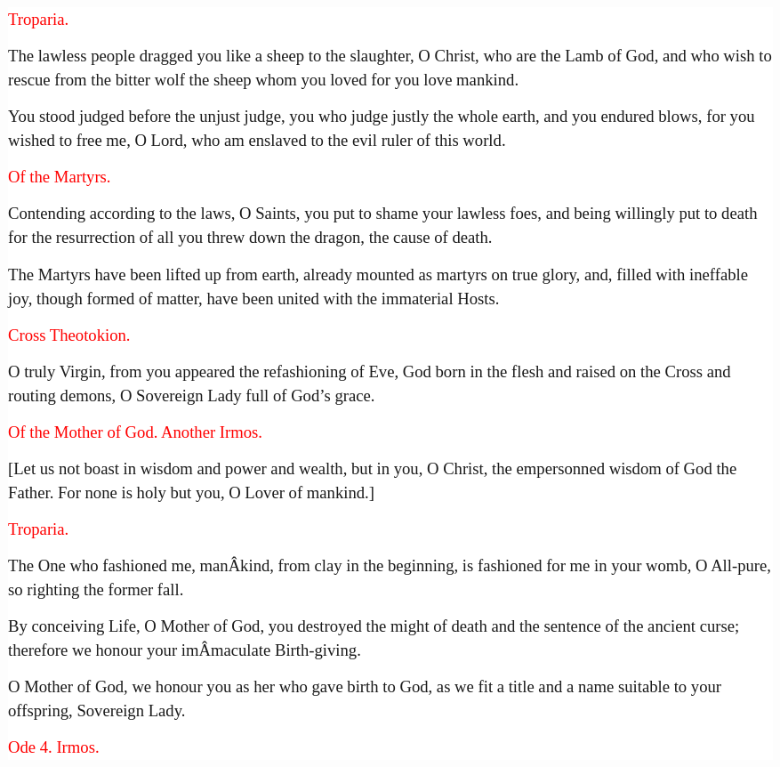 <span style="font-size:14.0pt;mso-bidi-font-size:10.0pt;font-family:&quot;Book Antiqua&quot;;
color:red">Troparia.</span>

<span style="font-size:14.0pt;mso-bidi-font-size:10.0pt;font-family:&quot;Book Antiqua&quot;">The lawless people dragged you like a sheep to the slaughter, O Christ, who are the Lamb of God, and who wish to rescue from the bitter wolf the sheep whom you loved for you love mankind.</span>

<span style="font-size:14.0pt;mso-bidi-font-size:10.0pt;font-family:&quot;Book Antiqua&quot;">You stood judged before the unjust judge, you who judge justly the whole earth, and you endured blows, for you wished to free me, O Lord, who am enslaved to the evil ruler of this world.</span>

<span style="font-size:14.0pt;mso-bidi-font-size:10.0pt;font-family:&quot;Book Antiqua&quot;;
color:red">Of the Martyrs.</span>

<span style="font-size:14.0pt;mso-bidi-font-size:10.0pt;font-family:&quot;Book Antiqua&quot;">Contending according to the laws, O Saints, you put to shame your lawless foes, and being willingly put to death for the resurrection of all you threw down the dragon, the cause of death.</span>

<span style="font-size:14.0pt;mso-bidi-font-size:10.0pt;font-family:&quot;Book Antiqua&quot;">The Martyrs have been lifted up from earth, already mounted as martyrs on true glory, and, filled with ineffable joy, though formed of matter, have been united with the immaterial Hosts.<span style="mso-spacerun: yes">  </span></span>

<span style="font-size:14.0pt;mso-bidi-font-size:10.0pt;font-family:&quot;Book Antiqua&quot;;
color:red">Cross Theotokion.</span>

<span style="font-size:14.0pt;mso-bidi-font-size:10.0pt;font-family:&quot;Book Antiqua&quot;">O truly Virgin, from you appeared the refashioning of Eve, God born in the flesh and raised on the Cross and routing demons, O Sovereign Lady full of God’s grace.</span>

<span style="font-size:14.0pt;mso-bidi-font-size:10.0pt;font-family:&quot;Book Antiqua&quot;;
color:red">Of the Mother of God. Another Irmos.</span>

<span style="font-size:14.0pt;mso-bidi-font-size:10.0pt;font-family:&quot;Book Antiqua&quot;">\[<span style="mso-bidi-font-weight:bold">Let us not boast in wisdom and power and wealth, but in you, O Christ, the empersonned wisdom of God the Father. For none is holy but you, O Lover of mankind.\]</span></span>

<span style="font-size:14.0pt;mso-bidi-font-size:10.0pt;font-family:&quot;Book Antiqua&quot;;
mso-fareast-font-family:&quot;MS Mincho&quot;;color:red">Troparia.</span><span style="font-size:14.0pt;mso-bidi-font-size:10.0pt;font-family:&quot;Book Antiqua&quot;;
color:red"></span>

<span style="font-size:14.0pt;mso-bidi-font-size:10.0pt;font-family:&quot;Book Antiqua&quot;">The One who fashioned me, manÂ­kind, from clay in the beginning, is fashioned for me in your womb, O All-pure, so righting the former fall.</span>

<span style="font-size:14.0pt;mso-bidi-font-size:10.0pt;font-family:&quot;Book Antiqua&quot;">By conceiving Life, O Mother of God, you destroyed the might of death and the sentence of the ancient curse; therefore we honour your imÂ­maculate Birth-giving.</span>

<span style="font-size:14.0pt;mso-bidi-font-size:10.0pt;font-family:&quot;Book Antiqua&quot;">O Mother of God, we honour you as her who gave birth to God, as we fit a title and a name suitable to your offspring, Sovereign Lady.</span>

<span style="font-size:14.0pt;mso-bidi-font-size:10.0pt;font-family:&quot;Book Antiqua&quot;;
color:red">Ode 4. Irmos.</span>
